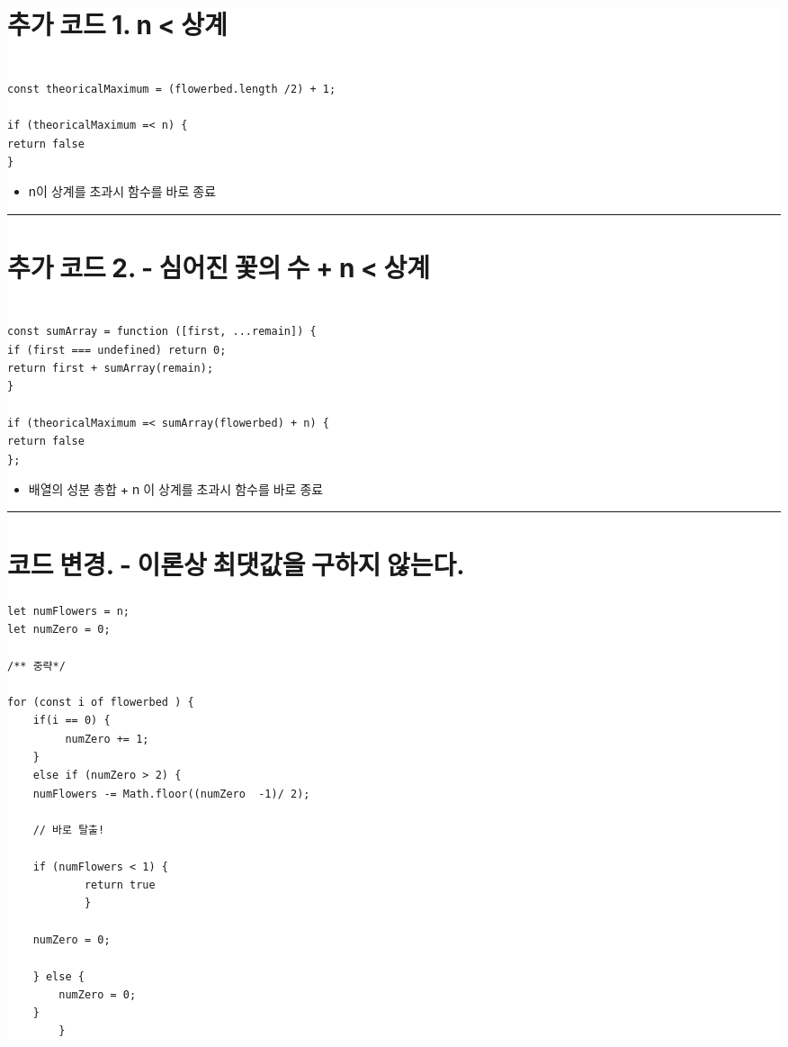 
# 추가 코드 1. n < 상계

```

const theoricalMaximum = (flowerbed.length /2) + 1;

if (theoricalMaximum =< n) {
return false
}

```

- n이 상계를 초과시 함수를 바로 종료

---

# 추가 코드 2. - 심어진 꽃의 수 + n < 상계

```

const sumArray = function ([first, ...remain]) {
if (first === undefined) return 0;
return first + sumArray(remain);
}

if (theoricalMaximum =< sumArray(flowerbed) + n) {
return false
};

```

- 배열의 성분 총합 + n 이 상계를 초과시 함수를 바로 종료

---

# 코드 변경. - 이론상 최댓값을 구하지 않는다.

```
let numFlowers = n;
let numZero = 0;

/** 중략*/

for (const i of flowerbed ) {
    if(i == 0) {
         numZero += 1;
    }
    else if (numZero > 2) {
    numFlowers -= Math.floor((numZero  -1)/ 2);

    // 바로 탈출!

    if (numFlowers < 1) {
            return true
            }

    numZero = 0;

    } else {
        numZero = 0;
    }
        }

```